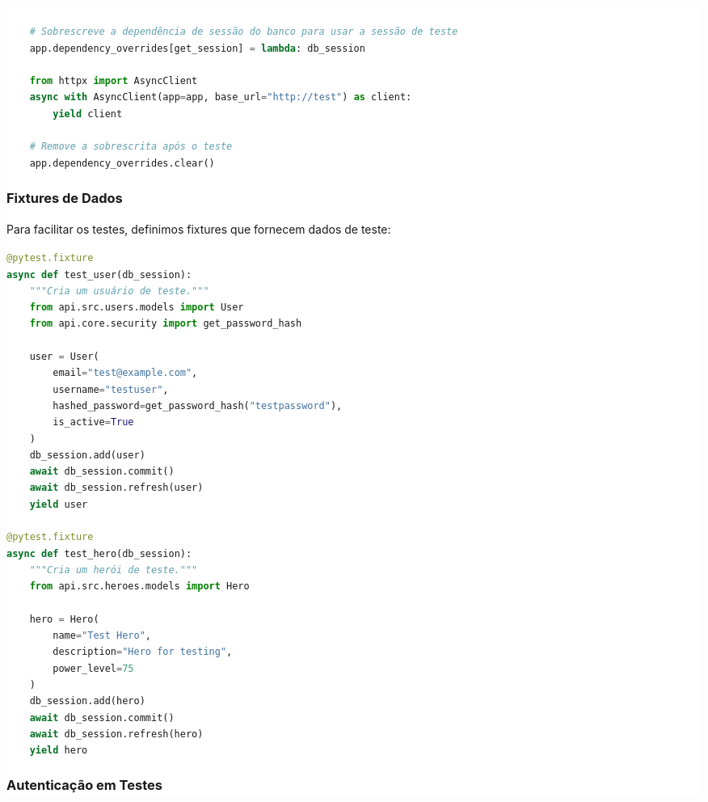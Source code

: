```python
    
    # Sobrescreve a dependência de sessão do banco para usar a sessão de teste
    app.dependency_overrides[get_session] = lambda: db_session
    
    from httpx import AsyncClient
    async with AsyncClient(app=app, base_url="http://test") as client:
        yield client
    
    # Remove a sobrescrita após o teste
    app.dependency_overrides.clear()
```

### Fixtures de Dados

Para facilitar os testes, definimos fixtures que fornecem dados de teste:

```python
@pytest.fixture
async def test_user(db_session):
    """Cria um usuário de teste."""
    from api.src.users.models import User
    from api.core.security import get_password_hash
    
    user = User(
        email="test@example.com",
        username="testuser",
        hashed_password=get_password_hash("testpassword"),
        is_active=True
    )
    db_session.add(user)
    await db_session.commit()
    await db_session.refresh(user)
    yield user

@pytest.fixture
async def test_hero(db_session):
    """Cria um herói de teste."""
    from api.src.heroes.models import Hero
    
    hero = Hero(
        name="Test Hero",
        description="Hero for testing",
        power_level=75
    )
    db_session.add(hero)
    await db_session.commit()
    await db_session.refresh(hero)
    yield hero
```

### Autenticação em Testes
